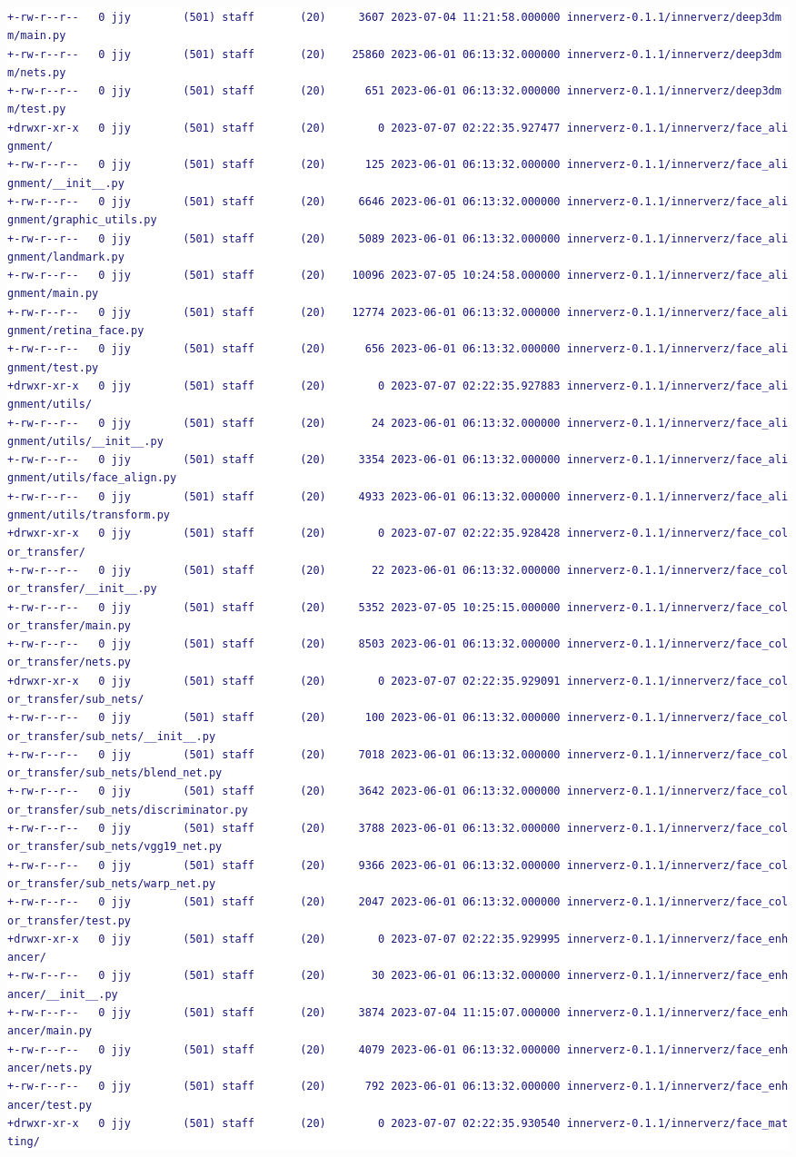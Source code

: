 ```diff
+-rw-r--r--   0 jjy        (501) staff       (20)     3607 2023-07-04 11:21:58.000000 innerverz-0.1.1/innerverz/deep3dmm/main.py
+-rw-r--r--   0 jjy        (501) staff       (20)    25860 2023-06-01 06:13:32.000000 innerverz-0.1.1/innerverz/deep3dmm/nets.py
+-rw-r--r--   0 jjy        (501) staff       (20)      651 2023-06-01 06:13:32.000000 innerverz-0.1.1/innerverz/deep3dmm/test.py
+drwxr-xr-x   0 jjy        (501) staff       (20)        0 2023-07-07 02:22:35.927477 innerverz-0.1.1/innerverz/face_alignment/
+-rw-r--r--   0 jjy        (501) staff       (20)      125 2023-06-01 06:13:32.000000 innerverz-0.1.1/innerverz/face_alignment/__init__.py
+-rw-r--r--   0 jjy        (501) staff       (20)     6646 2023-06-01 06:13:32.000000 innerverz-0.1.1/innerverz/face_alignment/graphic_utils.py
+-rw-r--r--   0 jjy        (501) staff       (20)     5089 2023-06-01 06:13:32.000000 innerverz-0.1.1/innerverz/face_alignment/landmark.py
+-rw-r--r--   0 jjy        (501) staff       (20)    10096 2023-07-05 10:24:58.000000 innerverz-0.1.1/innerverz/face_alignment/main.py
+-rw-r--r--   0 jjy        (501) staff       (20)    12774 2023-06-01 06:13:32.000000 innerverz-0.1.1/innerverz/face_alignment/retina_face.py
+-rw-r--r--   0 jjy        (501) staff       (20)      656 2023-06-01 06:13:32.000000 innerverz-0.1.1/innerverz/face_alignment/test.py
+drwxr-xr-x   0 jjy        (501) staff       (20)        0 2023-07-07 02:22:35.927883 innerverz-0.1.1/innerverz/face_alignment/utils/
+-rw-r--r--   0 jjy        (501) staff       (20)       24 2023-06-01 06:13:32.000000 innerverz-0.1.1/innerverz/face_alignment/utils/__init__.py
+-rw-r--r--   0 jjy        (501) staff       (20)     3354 2023-06-01 06:13:32.000000 innerverz-0.1.1/innerverz/face_alignment/utils/face_align.py
+-rw-r--r--   0 jjy        (501) staff       (20)     4933 2023-06-01 06:13:32.000000 innerverz-0.1.1/innerverz/face_alignment/utils/transform.py
+drwxr-xr-x   0 jjy        (501) staff       (20)        0 2023-07-07 02:22:35.928428 innerverz-0.1.1/innerverz/face_color_transfer/
+-rw-r--r--   0 jjy        (501) staff       (20)       22 2023-06-01 06:13:32.000000 innerverz-0.1.1/innerverz/face_color_transfer/__init__.py
+-rw-r--r--   0 jjy        (501) staff       (20)     5352 2023-07-05 10:25:15.000000 innerverz-0.1.1/innerverz/face_color_transfer/main.py
+-rw-r--r--   0 jjy        (501) staff       (20)     8503 2023-06-01 06:13:32.000000 innerverz-0.1.1/innerverz/face_color_transfer/nets.py
+drwxr-xr-x   0 jjy        (501) staff       (20)        0 2023-07-07 02:22:35.929091 innerverz-0.1.1/innerverz/face_color_transfer/sub_nets/
+-rw-r--r--   0 jjy        (501) staff       (20)      100 2023-06-01 06:13:32.000000 innerverz-0.1.1/innerverz/face_color_transfer/sub_nets/__init__.py
+-rw-r--r--   0 jjy        (501) staff       (20)     7018 2023-06-01 06:13:32.000000 innerverz-0.1.1/innerverz/face_color_transfer/sub_nets/blend_net.py
+-rw-r--r--   0 jjy        (501) staff       (20)     3642 2023-06-01 06:13:32.000000 innerverz-0.1.1/innerverz/face_color_transfer/sub_nets/discriminator.py
+-rw-r--r--   0 jjy        (501) staff       (20)     3788 2023-06-01 06:13:32.000000 innerverz-0.1.1/innerverz/face_color_transfer/sub_nets/vgg19_net.py
+-rw-r--r--   0 jjy        (501) staff       (20)     9366 2023-06-01 06:13:32.000000 innerverz-0.1.1/innerverz/face_color_transfer/sub_nets/warp_net.py
+-rw-r--r--   0 jjy        (501) staff       (20)     2047 2023-06-01 06:13:32.000000 innerverz-0.1.1/innerverz/face_color_transfer/test.py
+drwxr-xr-x   0 jjy        (501) staff       (20)        0 2023-07-07 02:22:35.929995 innerverz-0.1.1/innerverz/face_enhancer/
+-rw-r--r--   0 jjy        (501) staff       (20)       30 2023-06-01 06:13:32.000000 innerverz-0.1.1/innerverz/face_enhancer/__init__.py
+-rw-r--r--   0 jjy        (501) staff       (20)     3874 2023-07-04 11:15:07.000000 innerverz-0.1.1/innerverz/face_enhancer/main.py
+-rw-r--r--   0 jjy        (501) staff       (20)     4079 2023-06-01 06:13:32.000000 innerverz-0.1.1/innerverz/face_enhancer/nets.py
+-rw-r--r--   0 jjy        (501) staff       (20)      792 2023-06-01 06:13:32.000000 innerverz-0.1.1/innerverz/face_enhancer/test.py
+drwxr-xr-x   0 jjy        (501) staff       (20)        0 2023-07-07 02:22:35.930540 innerverz-0.1.1/innerverz/face_matting/
```